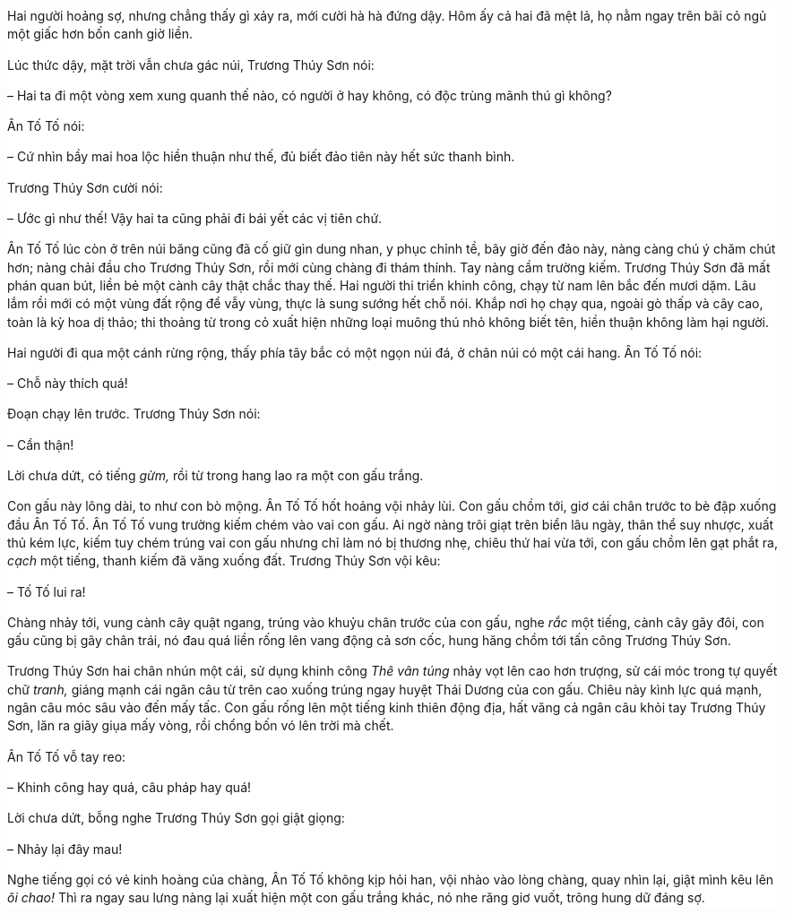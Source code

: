 Hai người hoảng sợ, nhưng chẳng thấy gì xảy ra, mới cười hà hà đứng dậy. Hôm ấy cả hai đã mệt lả, họ nằm ngay trên bãi cỏ ngủ một giấc hơn bốn canh giờ liền.

Lúc thức dậy, mặt trời vẫn chưa gác núi, Trương Thúy Sơn nói:

– Hai ta đi một vòng xem xung quanh thế nào, có người ở hay không, có độc trùng mãnh thú gì không?

Ân Tố Tố nói:

– Cứ nhìn bầy mai hoa lộc hiền thuận như thế, đủ biết đảo tiên này hết sức thanh bình.

Trương Thúy Sơn cười nói:

– Ước gì như thế! Vậy hai ta cũng phải đi bái yết các vị tiên chứ.

Ân Tố Tố lúc còn ở trên núi băng cũng đã cố giữ gìn dung nhan, y phục chỉnh tề, bây giờ đến đảo này, nàng càng chú ý chăm chút hơn; nàng chải đầu cho Trương Thúy Sơn, rồi mới cùng chàng đi thám thính. Tay nàng cầm trường kiếm. Trương Thúy Sơn đã mất phán quan bút, liền bẻ một cành cây thật chắc thay thế. Hai người thi triển khinh công, chạy từ nam lên bắc đến mươi dặm. Lâu lắm rồi mới có một vùng đất rộng để vẫy vùng, thực là sung sướng hết chỗ nói. Khắp nơi họ chạy qua, ngoài gò thấp và cây cao, toàn là kỳ hoa dị thảo; thi thoảng từ trong cỏ xuất hiện những loại muông thú nhỏ không biết tên, hiền thuận không làm hại người.

Hai người đi qua một cánh rừng rộng, thấy phía tây bắc có một ngọn núi đá, ở chân núi có một cái hang. Ân Tố Tố nói:

– Chỗ này thích quá!

Đoạn chạy lên trước. Trương Thúy Sơn nói:

– Cẩn thận!

Lời chưa dứt, có tiếng _gừm,_ rồi từ trong hang lao ra một con gấu trắng.

Con gấu này lông dài, to như con bò mộng. Ân Tố Tố hốt hoảng vội nhảy lùi. Con gấu chồm tới, giơ cái chân trước to bè đập xuống đầu Ân Tố Tố. Ân Tố Tố vung trường kiếm chém vào vai con gấu. Ai ngờ nàng trôi giạt trên biển lâu ngày, thân thể suy nhược, xuất thủ kém lực, kiếm tuy chém trúng vai con gấu nhưng chỉ làm nó bị thương nhẹ, chiêu thứ hai vừa tới, con gấu chồm lên gạt phắt ra, _cạch_ một tiếng, thanh kiếm đã văng xuống đất. Trương Thúy Sơn vội kêu:

– Tố Tố lui ra!

Chàng nhảy tới, vung cành cây quật ngang, trúng vào khuỷu chân trước của con gấu, nghe _rắc_ một tiếng, cành cây gãy đôi, con gấu cũng bị gãy chân trái, nó đau quá liền rống lên vang động cả sơn cốc, hung hăng chồm tới tấn công Trương Thúy Sơn.

Trương Thúy Sơn hai chân nhún một cái, sử dụng khinh công _Thê vân túng_ nhảy vọt lên cao hơn trượng, sử cái móc trong tự quyết chữ _tranh,_ giáng mạnh cái ngân câu từ trên cao xuống trúng ngay huyệt Thái Dương của con gấu. Chiêu này kình lực quá mạnh, ngân câu móc sâu vào đến mấy tấc. Con gấu rống lên một tiếng kinh thiên động địa, hất văng cả ngân câu khỏi tay Trương Thúy Sơn, lăn ra giãy giụa mấy vòng, rồi chổng bốn vó lên trời mà chết.

Ân Tố Tố vỗ tay reo:

– Khinh công hay quá, câu pháp hay quá!

Lời chưa dứt, bỗng nghe Trương Thúy Sơn gọi giật giọng:

– Nhảy lại đây mau!

Nghe tiếng gọi có vẻ kinh hoàng của chàng, Ân Tố Tố không kịp hỏi han, vội nhào vào lòng chàng, quay nhìn lại, giật mình kêu lên _ôi chao!_ Thì ra ngay sau lưng nàng lại xuất hiện một con gấu trắng khác, nó nhe răng giơ vuốt, trông hung dữ đáng sợ.
